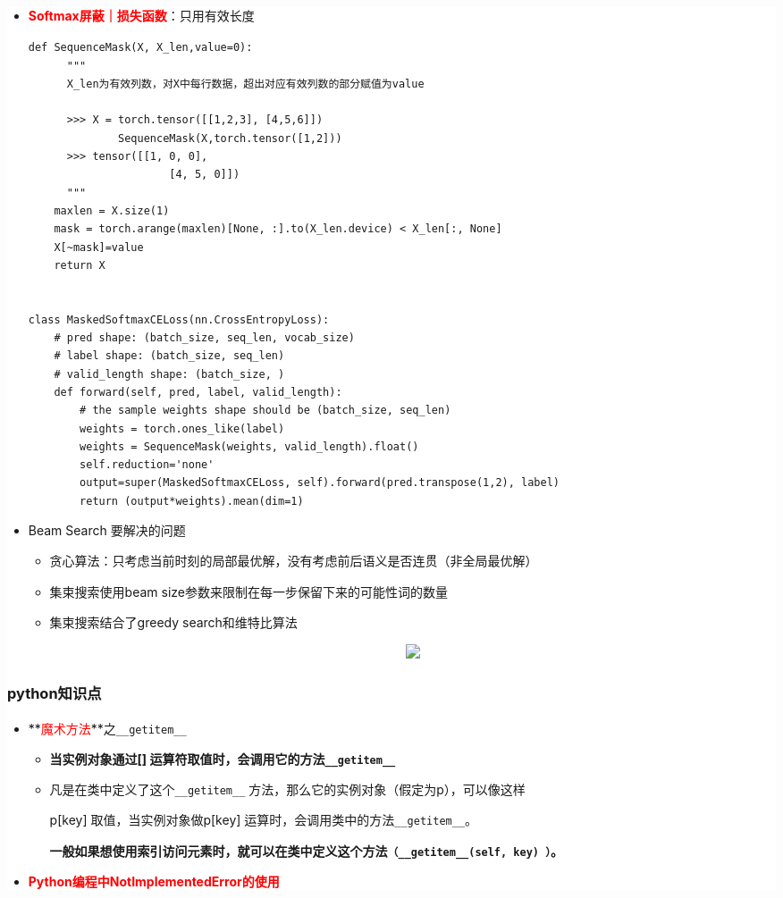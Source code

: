 - **<font color=red>Softmax屏蔽｜损失函数</font>**：只用有效长度

  ```
  def SequenceMask(X, X_len,value=0):
  		"""
  		X_len为有效列数，对X中每行数据，超出对应有效列数的部分赋值为value
  		
  		>>> X = torch.tensor([[1,2,3], [4,5,6]])
  				SequenceMask(X,torch.tensor([1,2]))
  		>>> tensor([[1, 0, 0],
          				[4, 5, 0]])
  		"""
      maxlen = X.size(1)
      mask = torch.arange(maxlen)[None, :].to(X_len.device) < X_len[:, None]   
      X[~mask]=value
      return X
    
  
  class MaskedSoftmaxCELoss(nn.CrossEntropyLoss):
      # pred shape: (batch_size, seq_len, vocab_size)
      # label shape: (batch_size, seq_len)
      # valid_length shape: (batch_size, )
      def forward(self, pred, label, valid_length):
          # the sample weights shape should be (batch_size, seq_len)
          weights = torch.ones_like(label)
          weights = SequenceMask(weights, valid_length).float()
          self.reduction='none'
          output=super(MaskedSoftmaxCELoss, self).forward(pred.transpose(1,2), label)
          return (output*weights).mean(dim=1)
  ```
  
- Beam Search 要解决的问题

  - 贪心算法：只考虑当前时刻的局部最优解，没有考虑前后语义是否连贯（非全局最优解）

  - 集束搜索使用beam size参数来限制在每一步保留下来的可能性词的数量

  - 集束搜索结合了greedy search和维特比算法

    <p align="center">
      <img src="https://d2l.ai/_images/beam-search.svg" style="zoom:100%" />
    </p>

### python知识点

- **<font color=red>魔术方法</font>**之`__getitem__`

  - **当实例对象通过[] 运算符取值时，会调用它的方法`__getitem__`**

  - 凡是在类中定义了这个`__getitem__` 方法，那么它的实例对象（假定为p），可以像这样

    p[key] 取值，当实例对象做p[key] 运算时，会调用类中的方法`__getitem__`。

    **一般如果想使用索引访问元素时，就可以在类中定义这个方法`（__getitem__(self, key) ）`。**

- **<font color=red>Python编程中NotImplementedError的使用</font>**
